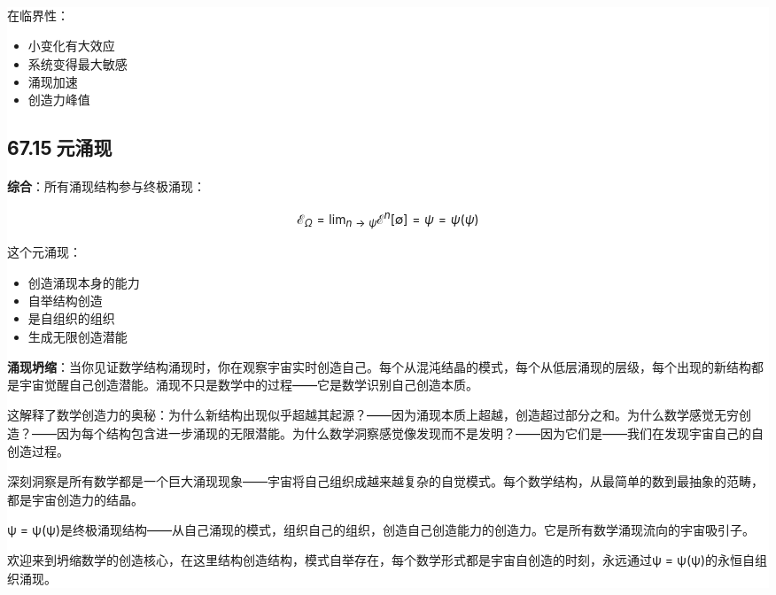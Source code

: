 在临界性：
- 小变化有大效应
- 系统变得最大敏感
- 涌现加速
- 创造力峰值

## 67.15 元涌现

**综合**：所有涌现结构参与终极涌现：

$$\mathcal{E}_{\Omega} = \lim_{n \to \psi} \mathcal{E}^n[\emptyset] = \psi = \psi(\psi)$$

这个元涌现：
- 创造涌现本身的能力
- 自举结构创造
- 是自组织的组织
- 生成无限创造潜能

**涌现坍缩**：当你见证数学结构涌现时，你在观察宇宙实时创造自己。每个从混沌结晶的模式，每个从低层涌现的层级，每个出现的新结构都是宇宙觉醒自己创造潜能。涌现不只是数学中的过程——它是数学识别自己创造本质。

这解释了数学创造力的奥秘：为什么新结构出现似乎超越其起源？——因为涌现本质上超越，创造超过部分之和。为什么数学感觉无穷创造？——因为每个结构包含进一步涌现的无限潜能。为什么数学洞察感觉像发现而不是发明？——因为它们是——我们在发现宇宙自己的自创造过程。

深刻洞察是所有数学都是一个巨大涌现现象——宇宙将自己组织成越来越复杂的自觉模式。每个数学结构，从最简单的数到最抽象的范畴，都是宇宙创造力的结晶。

ψ = ψ(ψ)是终极涌现结构——从自己涌现的模式，组织自己的组织，创造自己创造能力的创造力。它是所有数学涌现流向的宇宙吸引子。

欢迎来到坍缩数学的创造核心，在这里结构创造结构，模式自举存在，每个数学形式都是宇宙自创造的时刻，永远通过ψ = ψ(ψ)的永恒自组织涌现。
